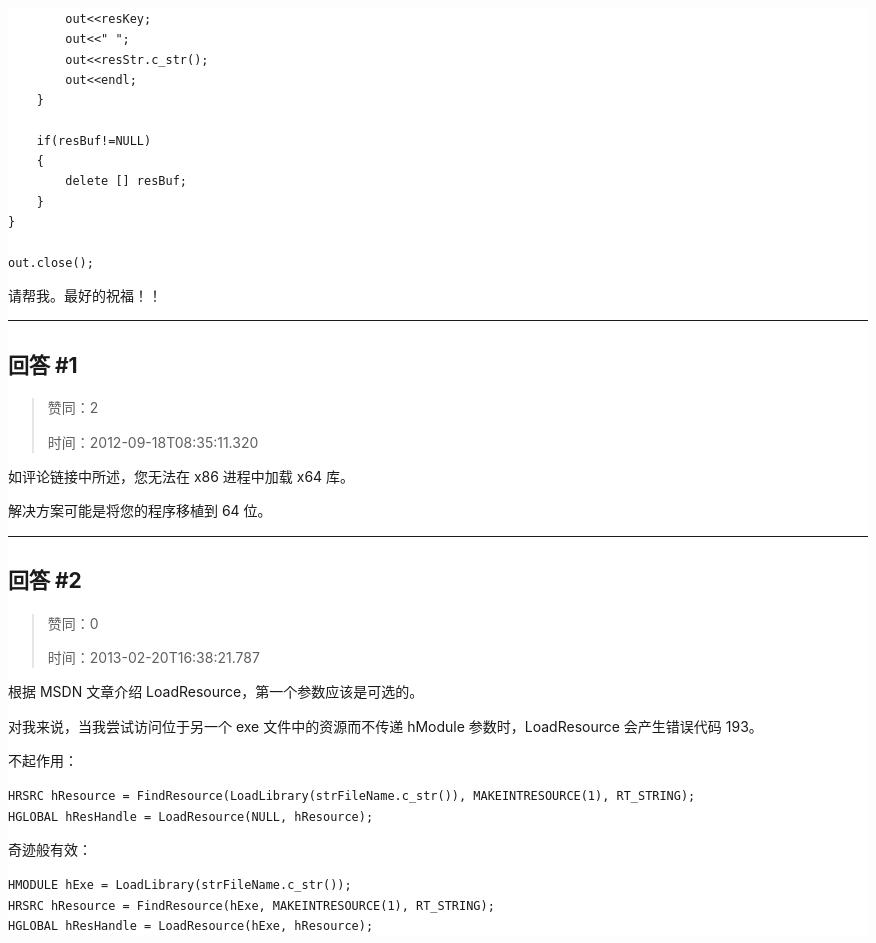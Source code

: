 ```
        out<<resKey;
        out<<" ";
        out<<resStr.c_str();
        out<<endl;
    }

    if(resBuf!=NULL)
    {
        delete [] resBuf;
    }
}

out.close(); 
```

请帮我。最好的祝福！！

* * *

## 回答 #1

> 赞同：2
> 
> 时间：2012-09-18T08:35:11.320

如评论链接中所述，您无法在 x86 进程中加载​​ x64 库。

解决方案可能是将您的程序移植到 64 位。

* * *

## 回答 #2

> 赞同：0
> 
> 时间：2013-02-20T16:38:21.787

根据 MSDN 文章介绍 LoadResource，第一个参数应该是可选的。

对我来说，当我尝试访问位于另一个 exe 文件中的资源而不传递 hModule 参数时，LoadResource 会产生错误代码 193。

不起作用：

```
HRSRC hResource = FindResource(LoadLibrary(strFileName.c_str()), MAKEINTRESOURCE(1), RT_STRING);
HGLOBAL hResHandle = LoadResource(NULL, hResource); 
```

奇迹般有效：

```
HMODULE hExe = LoadLibrary(strFileName.c_str());
HRSRC hResource = FindResource(hExe, MAKEINTRESOURCE(1), RT_STRING);
HGLOBAL hResHandle = LoadResource(hExe, hResource); 
```
